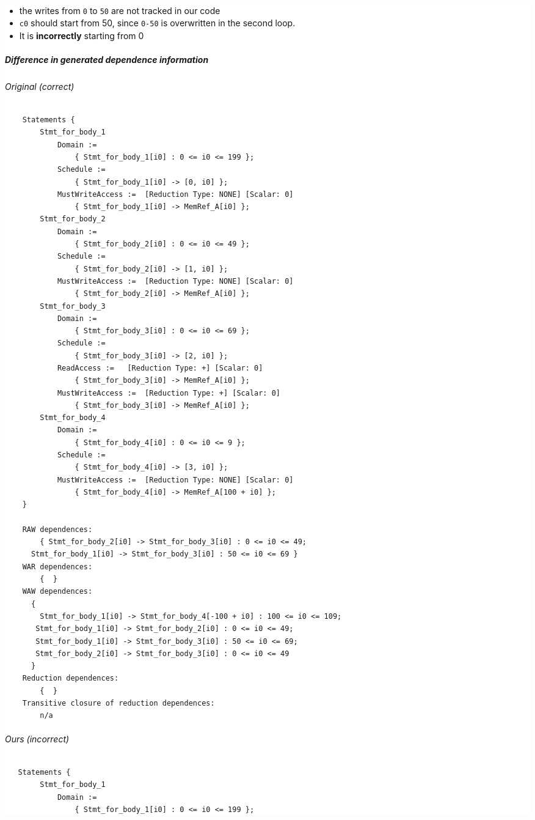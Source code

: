 - the writes from `0` to `50` are not tracked in our code
- `c0` should start from 50, since `0-50` is overwritten in the second loop.
- It is **incorrectly** starting from 0

##### Difference in generated dependence information

###### Original (correct)
```
    Statements {
    	Stmt_for_body_1
            Domain :=
                { Stmt_for_body_1[i0] : 0 <= i0 <= 199 };
            Schedule :=
                { Stmt_for_body_1[i0] -> [0, i0] };
            MustWriteAccess :=	[Reduction Type: NONE] [Scalar: 0]
                { Stmt_for_body_1[i0] -> MemRef_A[i0] };
    	Stmt_for_body_2
            Domain :=
                { Stmt_for_body_2[i0] : 0 <= i0 <= 49 };
            Schedule :=
                { Stmt_for_body_2[i0] -> [1, i0] };
            MustWriteAccess :=	[Reduction Type: NONE] [Scalar: 0]
                { Stmt_for_body_2[i0] -> MemRef_A[i0] };
    	Stmt_for_body_3
            Domain :=
                { Stmt_for_body_3[i0] : 0 <= i0 <= 69 };
            Schedule :=
                { Stmt_for_body_3[i0] -> [2, i0] };
            ReadAccess :=	[Reduction Type: +] [Scalar: 0]
                { Stmt_for_body_3[i0] -> MemRef_A[i0] };
            MustWriteAccess :=	[Reduction Type: +] [Scalar: 0]
                { Stmt_for_body_3[i0] -> MemRef_A[i0] };
    	Stmt_for_body_4
            Domain :=
                { Stmt_for_body_4[i0] : 0 <= i0 <= 9 };
            Schedule :=
                { Stmt_for_body_4[i0] -> [3, i0] };
            MustWriteAccess :=	[Reduction Type: NONE] [Scalar: 0]
                { Stmt_for_body_4[i0] -> MemRef_A[100 + i0] };
    }
    
	RAW dependences:
		{ Stmt_for_body_2[i0] -> Stmt_for_body_3[i0] : 0 <= i0 <= 49;
      Stmt_for_body_1[i0] -> Stmt_for_body_3[i0] : 50 <= i0 <= 69 }
	WAR dependences:
		{  }
	WAW dependences:
	  {
	    Stmt_for_body_1[i0] -> Stmt_for_body_4[-100 + i0] : 100 <= i0 <= 109;
       Stmt_for_body_1[i0] -> Stmt_for_body_2[i0] : 0 <= i0 <= 49;
       Stmt_for_body_1[i0] -> Stmt_for_body_3[i0] : 50 <= i0 <= 69;
       Stmt_for_body_2[i0] -> Stmt_for_body_3[i0] : 0 <= i0 <= 49
      }
	Reduction dependences:
		{  }
	Transitive closure of reduction dependences:
		n/a
```
###### Ours (incorrect)
```
   Statements {
    	Stmt_for_body_1
            Domain :=
                { Stmt_for_body_1[i0] : 0 <= i0 <= 199 };
```